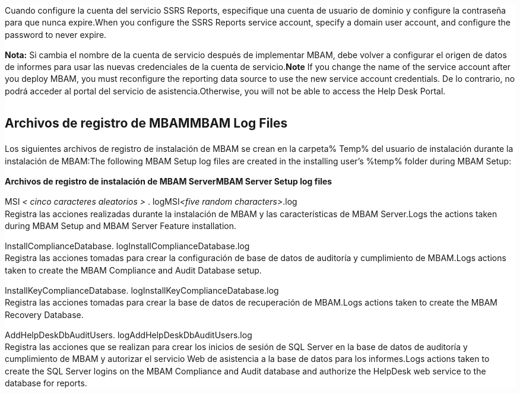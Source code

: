 <span data-ttu-id="9b0c6-164">Cuando configure la cuenta del servicio SSRS Reports, especifique una cuenta de usuario de dominio y configure la contraseña para que nunca expire.</span><span class="sxs-lookup"><span data-stu-id="9b0c6-164">When you configure the SSRS Reports service account, specify a domain user account, and configure the password to never expire.</span></span>

<span data-ttu-id="9b0c6-165">**Nota:**  Si cambia el nombre de la cuenta de servicio después de implementar MBAM, debe volver a configurar el origen de datos de informes para usar las nuevas credenciales de la cuenta de servicio.</span><span class="sxs-lookup"><span data-stu-id="9b0c6-165">**Note** If you change the name of the service account after you deploy MBAM, you must reconfigure the reporting data source to use the new service account credentials.</span></span> <span data-ttu-id="9b0c6-166">De lo contrario, no podrá acceder al portal del servicio de asistencia.</span><span class="sxs-lookup"><span data-stu-id="9b0c6-166">Otherwise, you will not be able to access the Help Desk Portal.</span></span>

 

## <a href="" id="---------mbam-log-files"></a> <span data-ttu-id="9b0c6-167">Archivos de registro de MBAM</span><span class="sxs-lookup"><span data-stu-id="9b0c6-167">MBAM Log Files</span></span>


<span data-ttu-id="9b0c6-168">Los siguientes archivos de registro de instalación de MBAM se crean en la carpeta% Temp% del usuario de instalación durante la instalación de MBAM:</span><span class="sxs-lookup"><span data-stu-id="9b0c6-168">The following MBAM Setup log files are created in the installing user’s %temp% folder during MBAM Setup:</span></span>

**<span data-ttu-id="9b0c6-169">Archivos de registro de instalación de MBAM Server</span><span class="sxs-lookup"><span data-stu-id="9b0c6-169">MBAM Server Setup log files</span></span>**

<a href="" id="msi-five-random-characters--log"></a><span data-ttu-id="9b0c6-170">MSI <em> &lt; cinco caracteres aleatorios &gt; </em> . log</span><span class="sxs-lookup"><span data-stu-id="9b0c6-170">MSI<em>&lt;five random characters&gt;</em>.log</span></span>  
<span data-ttu-id="9b0c6-171">Registra las acciones realizadas durante la instalación de MBAM y las características de MBAM Server.</span><span class="sxs-lookup"><span data-stu-id="9b0c6-171">Logs the actions taken during MBAM Setup and MBAM Server Feature installation.</span></span>

<a href="" id="installcompliancedatabase-log"></a><span data-ttu-id="9b0c6-172">InstallComplianceDatabase. log</span><span class="sxs-lookup"><span data-stu-id="9b0c6-172">InstallComplianceDatabase.log</span></span>  
<span data-ttu-id="9b0c6-173">Registra las acciones tomadas para crear la configuración de base de datos de auditoría y cumplimiento de MBAM.</span><span class="sxs-lookup"><span data-stu-id="9b0c6-173">Logs actions taken to create the MBAM Compliance and Audit Database setup.</span></span>

<a href="" id="installkeycompliancedatabase-log"></a><span data-ttu-id="9b0c6-174">InstallKeyComplianceDatabase. log</span><span class="sxs-lookup"><span data-stu-id="9b0c6-174">InstallKeyComplianceDatabase.log</span></span>  
<span data-ttu-id="9b0c6-175">Registra las acciones tomadas para crear la base de datos de recuperación de MBAM.</span><span class="sxs-lookup"><span data-stu-id="9b0c6-175">Logs actions taken to create the MBAM Recovery Database.</span></span>

<a href="" id="addhelpdeskdbauditusers-log"></a><span data-ttu-id="9b0c6-176">AddHelpDeskDbAuditUsers. log</span><span class="sxs-lookup"><span data-stu-id="9b0c6-176">AddHelpDeskDbAuditUsers.log</span></span>  
<span data-ttu-id="9b0c6-177">Registra las acciones que se realizan para crear los inicios de sesión de SQL Server en la base de datos de auditoría y cumplimiento de MBAM y autorizar el servicio Web de asistencia a la base de datos para los informes.</span><span class="sxs-lookup"><span data-stu-id="9b0c6-177">Logs actions taken to create the SQL Server logins on the MBAM Compliance and Audit database and authorize the HelpDesk web service to the database for reports.</span></span>
